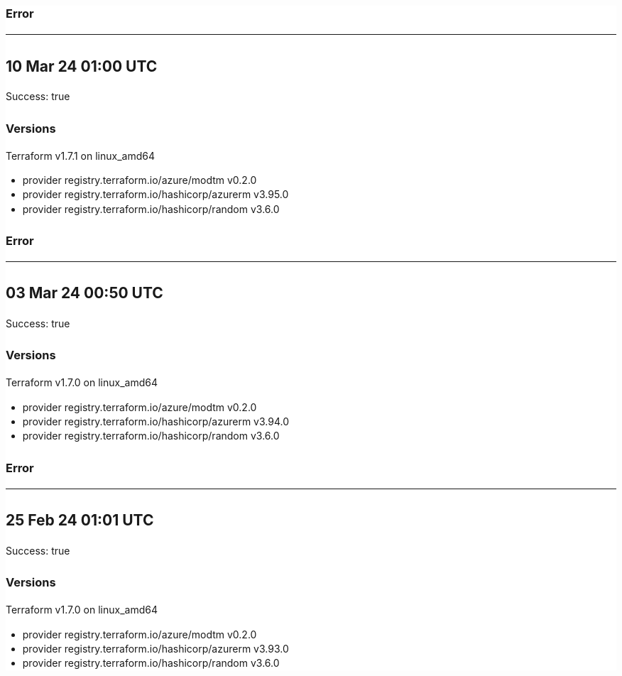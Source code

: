 ### Error



---

## 10 Mar 24 01:00 UTC

Success: true

### Versions

Terraform v1.7.1
on linux_amd64
+ provider registry.terraform.io/azure/modtm v0.2.0
+ provider registry.terraform.io/hashicorp/azurerm v3.95.0
+ provider registry.terraform.io/hashicorp/random v3.6.0

### Error



---

## 03 Mar 24 00:50 UTC

Success: true

### Versions

Terraform v1.7.0
on linux_amd64
+ provider registry.terraform.io/azure/modtm v0.2.0
+ provider registry.terraform.io/hashicorp/azurerm v3.94.0
+ provider registry.terraform.io/hashicorp/random v3.6.0

### Error



---

## 25 Feb 24 01:01 UTC

Success: true

### Versions

Terraform v1.7.0
on linux_amd64
+ provider registry.terraform.io/azure/modtm v0.2.0
+ provider registry.terraform.io/hashicorp/azurerm v3.93.0
+ provider registry.terraform.io/hashicorp/random v3.6.0

